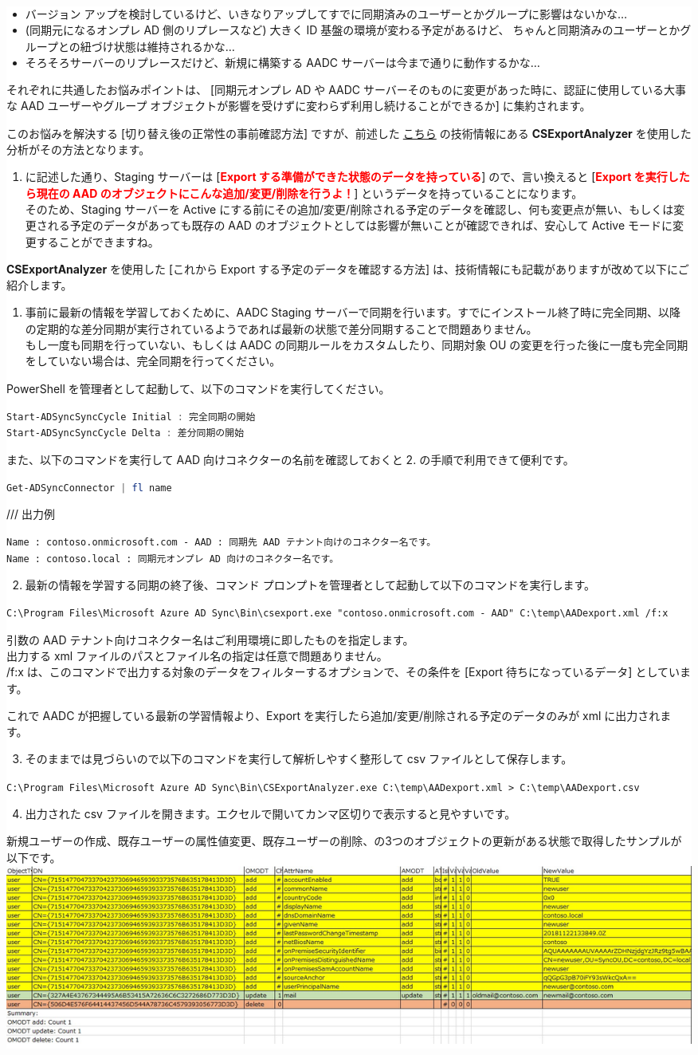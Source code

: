 - バージョン アップを検討しているけど、いきなりアップしてすでに同期済みのユーザーとかグループに影響はないかな…
- (同期元になるオンプレ AD 側のリプレースなど) 大きく ID 基盤の環境が変わる予定があるけど、 ちゃんと同期済みのユーザーとかグループとの紐づけ状態は維持されるかな…
- そろそろサーバーのリプレースだけど、新規に構築する AADC サーバーは今まで通りに動作するかな…
 
それぞれに共通したお悩みポイントは、 [同期元オンプレ AD や AADC サーバーそのものに変更があった時に、認証に使用している大事な AAD ユーザーやグループ オブジェクトが影響を受けずに変わらず利用し続けることができるか] に集約されます。
 
このお悩みを解決する [切り替え後の正常性の事前確認方法] ですが、前述した [こちら](https://docs.microsoft.com/ja-jp/azure/active-directory/hybrid/how-to-connect-sync-staging-server#staging-mode) の技術情報にある **CSExportAnalyzer** を使用した分析がその方法となります。
1. に記述した通り、Staging サーバーは [<span style="color: red; ">**Export する準備ができた状態のデータを持っている**</span>] ので、言い換えると [<span style="color: red; ">**Export を実行したら現在の AAD のオブジェクトにこんな追加/変更/削除を行うよ！**</span>] というデータを持っていることになります。<br>
そのため、Staging サーバーを Active にする前にその追加/変更/削除される予定のデータを確認し、何も変更点が無い、もしくは変更される予定のデータがあっても既存の AAD のオブジェクトとしては影響が無いことが確認できれば、安心して Active モードに変更することができますね。
 
**CSExportAnalyzer** を使用した [これから Export する予定のデータを確認する方法] は、技術情報にも記載がありますが改めて以下にご紹介します。
 
1. 事前に最新の情報を学習しておくために、AADC Staging サーバーで同期を行います。すでにインストール終了時に完全同期、以降の定期的な差分同期が実行されているようであれば最新の状態で差分同期することで問題ありません。<br>
もし一度も同期を行っていない、もしくは AADC の同期ルールをカスタムしたり、同期対象 OU の変更を行った後に一度も完全同期をしていない場合は、完全同期を行ってください。 

PowerShell を管理者として起動して、以下のコマンドを実行してください。
```PowerShell 
Start-ADSyncSyncCycle Initial : 完全同期の開始
Start-ADSyncSyncCycle Delta : 差分同期の開始
```
また、以下のコマンドを実行して AAD 向けコネクターの名前を確認しておくと 2. の手順で利用できて便利です。
```PowerShell 
Get-ADSyncConnector | fl name
```

/// 出力例
```
Name : contoso.onmicrosoft.com - AAD : 同期先 AAD テナント向けのコネクター名です。
Name : contoso.local : 同期元オンプレ AD 向けのコネクター名です。
``` 
2. 最新の情報を学習する同期の終了後、コマンド プロンプトを管理者として起動して以下のコマンドを実行します。
```
C:\Program Files\Microsoft Azure AD Sync\Bin\csexport.exe "contoso.onmicrosoft.com - AAD" C:\temp\AADexport.xml /f:x
```
 
引数の AAD テナント向けコネクター名はご利用環境に即したものを指定します。<br>
出力する xml ファイルのパスとファイル名の指定は任意で問題ありません。<br>
/f:x は、このコマンドで出力する対象のデータをフィルターするオプションで、その条件を [Export 待ちになっているデータ] としています。
 
これで AADC が把握している最新の学習情報より、Export を実行したら追加/変更/削除される予定のデータのみが xml に出力されます。
 
3. そのままでは見づらいので以下のコマンドを実行して解析しやすく整形して csv ファイルとして保存します。
```
C:\Program Files\Microsoft Azure AD Sync\Bin\CSExportAnalyzer.exe C:\temp\AADexport.xml > C:\temp\AADexport.csv
```

4. 出力された csv ファイルを開きます。エクセルで開いてカンマ区切りで表示すると見やすいです。
 
新規ユーザーの作成、既存ユーザーの属性値変更、既存ユーザーの削除、の3つのオブジェクトの更新がある状態で取得したサンプルが以下です。
![](./introduction-staging-server/aadc_staging_3-1.jpg)